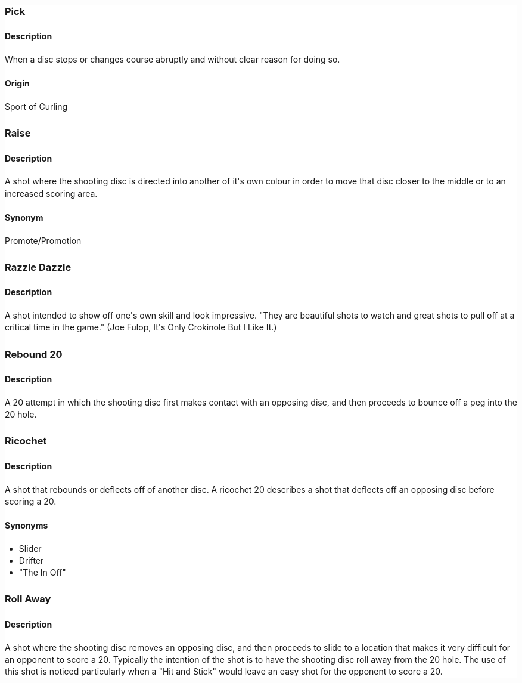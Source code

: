 ### Pick

#### Description

When a disc stops or changes course abruptly and without clear reason for doing so.

#### Origin

Sport of Curling

### Raise

#### Description

A shot where the shooting disc is directed into another of it's own colour in order to move that disc closer to the middle or to an increased scoring area.

#### Synonym

Promote/Promotion

### Razzle Dazzle 

#### Description

A shot intended to show off one's own skill and look impressive. "They are beautiful shots to watch and great shots to pull off at a critical time in the game." (Joe Fulop, It's Only Crokinole But I Like It.)

### Rebound 20

#### Description

A 20 attempt in which the shooting disc first makes contact with an opposing disc, and then proceeds to bounce off a peg into the 20 hole.

### Ricochet

#### Description

A shot that rebounds or deflects off of another disc. A ricochet 20 describes a shot that deflects off an opposing disc before scoring a 20.

#### Synonyms

- Slider
- Drifter
- "The In Off"

### Roll Away

#### Description

A shot where the shooting disc removes an opposing disc, and then proceeds to slide to a location that makes it very difficult for an opponent to score a 20. Typically the intention of the shot is to have the shooting disc roll away from the 20 hole. The use of this shot is noticed particularly when a "Hit and Stick" would leave an easy shot for the opponent to score a 20.
